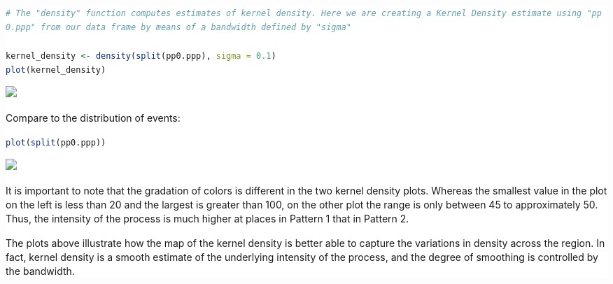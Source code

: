 ```r
# The "density" function computes estimates of kernel density. Here we are creating a Kernel Density estimate using "pp0.ppp" from our data frame by means of a bandwidth defined by "sigma"

kernel_density <- density(split(pp0.ppp), sigma = 0.1)
plot(kernel_density)
```

<img src="10-Point-Pattern-Analysis-II_files/figure-html/unnamed-chunk-24-1.png" width="672" />

Compare to the distribution of events:

```r
plot(split(pp0.ppp))
```

<img src="10-Point-Pattern-Analysis-II_files/figure-html/unnamed-chunk-25-1.png" width="672" />

It is important to note that the gradation of colors is different in the two kernel density plots. Whereas the smallest value in the plot on the left is less than 20 and the largest is greater than 100, on the other plot the range is only between 45 to approximately 50. Thus, the intensity of the process is much higher at places in Pattern 1 that in Pattern 2.

The plots above illustrate how the map of the kernel density is better able to capture the variations in density across the region. In fact, kernel density is a smooth estimate of the underlying intensity of the process, and the degree of smoothing is controlled by the bandwidth.
